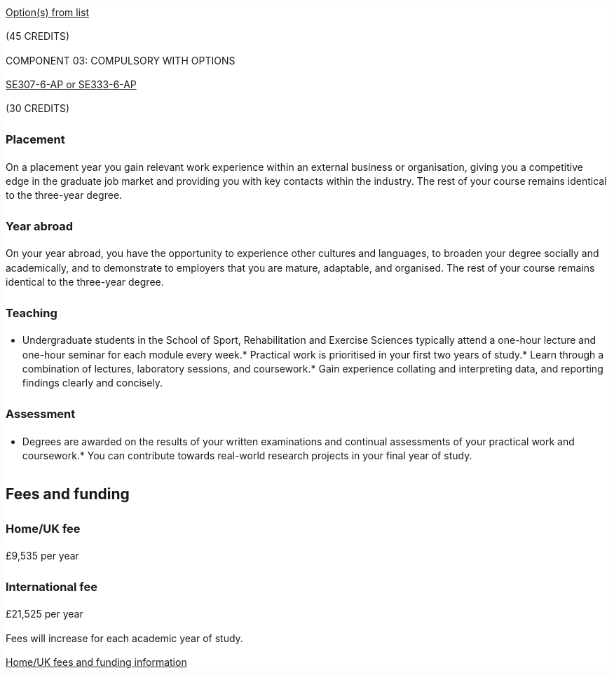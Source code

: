[Option(s) from list](https://www.essex.ac.uk/component/?componentID=901931cf-612d-458c-869e-fcc903e94b75&headerImg=/-/media/header-images/2021/04/sports-performance-and-coaching-header_1000x1000.jpg&lastYear=1&title=BSc%20Sports%20Performance%20and%20Coaching)

(45 CREDITS)

COMPONENT 03: COMPULSORY WITH OPTIONS

[SE307-6-AP or SE333-6-AP](https://www.essex.ac.uk/component/?componentID=3161b04c-38fb-4153-960f-3d0ffe631a1a&headerImg=/-/media/header-images/2021/04/sports-performance-and-coaching-header_1000x1000.jpg&lastYear=1&title=BSc%20Sports%20Performance%20and%20Coaching)

(30 CREDITS)

### Placement

On a placement year you gain relevant work experience within an external business or organisation, giving you a competitive edge in the graduate job market and providing you with key contacts within the industry. The rest of your course remains identical to the three-year degree.

### Year abroad

On your year abroad, you have the opportunity to experience other cultures and languages, to broaden your degree socially and academically, and to demonstrate to employers that you are mature, adaptable, and organised. The rest of your course remains identical to the three-year degree.

### Teaching

* Undergraduate students in the School of Sport, Rehabilitation and Exercise Sciences typically attend a one-hour lecture and one-hour seminar for each module every week.* Practical work is prioritised in your first two years of study.* Learn through a combination of lectures, laboratory sessions, and coursework.* Gain experience collating and interpreting data, and reporting findings clearly and concisely.

### Assessment

* Degrees are awarded on the results of your written examinations and continual assessments of your practical work and coursework.* You can contribute towards real-world research projects in your final year of study.

## Fees and funding

### Home/UK fee

£9,535 per year

### International fee

£21,525 per year

Fees will increase for each academic year of study.

[Home/UK fees and funding information](https://www.essex.ac.uk/undergraduate/fees-and-funding/home-uk-fees)
